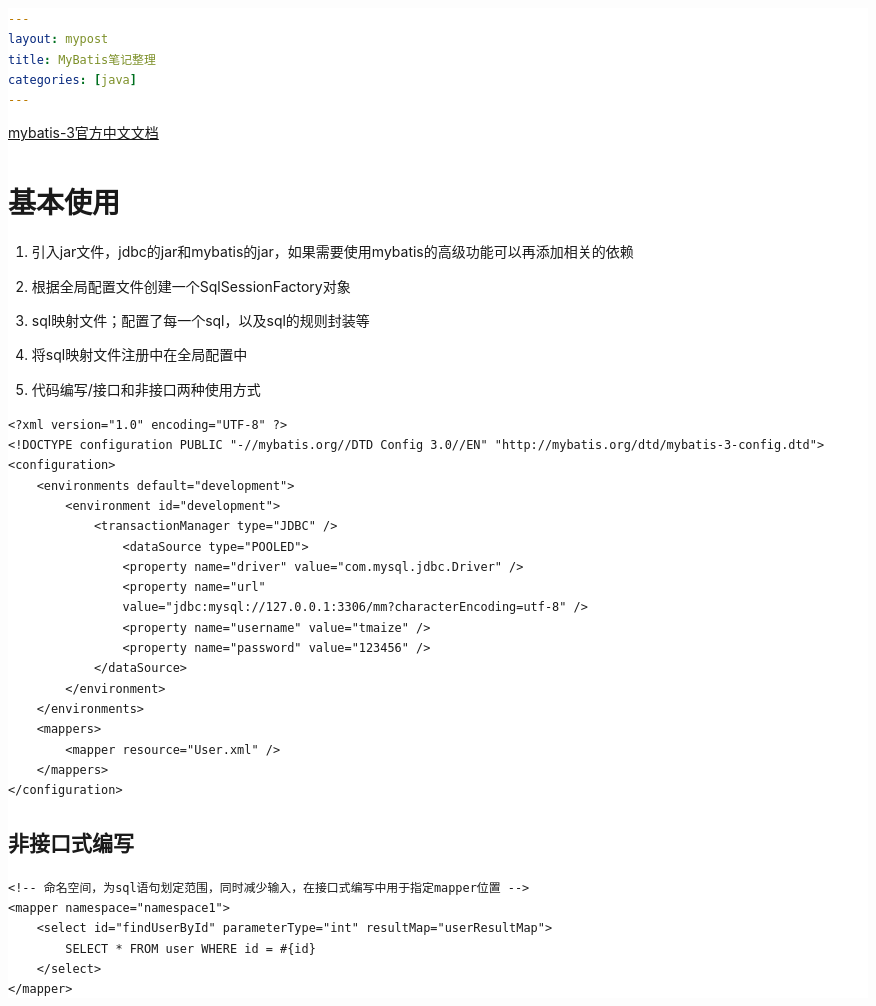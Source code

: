 ```yaml
---
layout: mypost
title: MyBatis笔记整理
categories: [java]
---
```


[mybatis-3官方中文文档](http://www.mybatis.org/mybatis-3/zh/index.html)

# 基本使用

1. 引入jar文件，jdbc的jar和mybatis的jar，如果需要使用mybatis的高级功能可以再添加相关的依赖

2. 根据全局配置文件创建一个SqlSessionFactory对象

3. sql映射文件；配置了每一个sql，以及sql的规则封装等

4. 将sql映射文件注册中在全局配置中

5. 代码编写/接口和非接口两种使用方式

```
<?xml version="1.0" encoding="UTF-8" ?>
<!DOCTYPE configuration PUBLIC "-//mybatis.org//DTD Config 3.0//EN" "http://mybatis.org/dtd/mybatis-3-config.dtd">
<configuration>
    <environments default="development">
        <environment id="development">
            <transactionManager type="JDBC" />
                <dataSource type="POOLED">
                <property name="driver" value="com.mysql.jdbc.Driver" />
                <property name="url"
                value="jdbc:mysql://127.0.0.1:3306/mm?characterEncoding=utf-8" />
                <property name="username" value="tmaize" />
                <property name="password" value="123456" />
            </dataSource>
        </environment>
    </environments>
    <mappers>
        <mapper resource="User.xml" />
    </mappers>
</configuration>
```

## 非接口式编写

```
<!-- 命名空间，为sql语句划定范围，同时减少输入，在接口式编写中用于指定mapper位置 -->
<mapper namespace="namespace1">
    <select id="findUserById" parameterType="int" resultMap="userResultMap">
        SELECT * FROM user WHERE id = #{id}
    </select>
</mapper>
```
